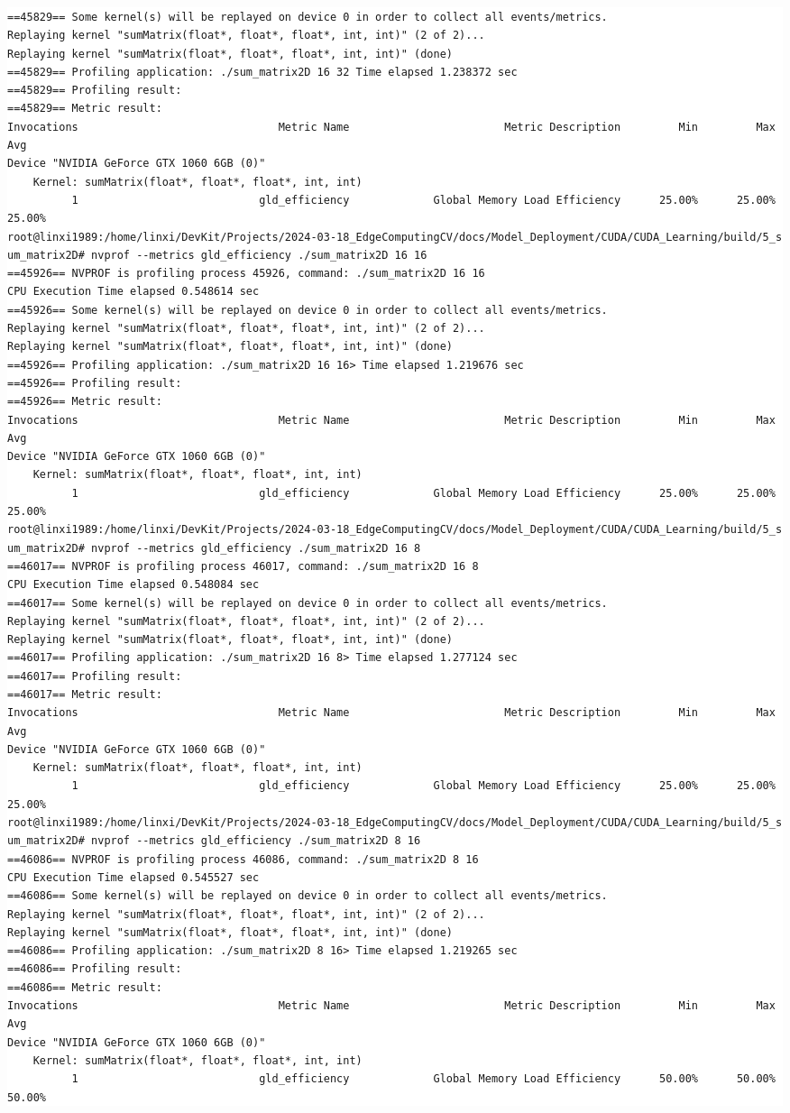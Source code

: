 ```shell
==45829== Some kernel(s) will be replayed on device 0 in order to collect all events/metrics.
Replaying kernel "sumMatrix(float*, float*, float*, int, int)" (2 of 2)... 
Replaying kernel "sumMatrix(float*, float*, float*, int, int)" (done)
==45829== Profiling application: ./sum_matrix2D 16 32 Time elapsed 1.238372 sec
==45829== Profiling result:
==45829== Metric result:
Invocations                               Metric Name                        Metric Description         Min         Max         Avg
Device "NVIDIA GeForce GTX 1060 6GB (0)"
    Kernel: sumMatrix(float*, float*, float*, int, int)
          1                            gld_efficiency             Global Memory Load Efficiency      25.00%      25.00%      25.00%
root@linxi1989:/home/linxi/DevKit/Projects/2024-03-18_EdgeComputingCV/docs/Model_Deployment/CUDA/CUDA_Learning/build/5_sum_matrix2D# nvprof --metrics gld_efficiency ./sum_matrix2D 16 16
==45926== NVPROF is profiling process 45926, command: ./sum_matrix2D 16 16
CPU Execution Time elapsed 0.548614 sec
==45926== Some kernel(s) will be replayed on device 0 in order to collect all events/metrics.
Replaying kernel "sumMatrix(float*, float*, float*, int, int)" (2 of 2)... 
Replaying kernel "sumMatrix(float*, float*, float*, int, int)" (done)
==45926== Profiling application: ./sum_matrix2D 16 16> Time elapsed 1.219676 sec
==45926== Profiling result:
==45926== Metric result:
Invocations                               Metric Name                        Metric Description         Min         Max         Avg
Device "NVIDIA GeForce GTX 1060 6GB (0)"
    Kernel: sumMatrix(float*, float*, float*, int, int)
          1                            gld_efficiency             Global Memory Load Efficiency      25.00%      25.00%      25.00%
root@linxi1989:/home/linxi/DevKit/Projects/2024-03-18_EdgeComputingCV/docs/Model_Deployment/CUDA/CUDA_Learning/build/5_sum_matrix2D# nvprof --metrics gld_efficiency ./sum_matrix2D 16 8
==46017== NVPROF is profiling process 46017, command: ./sum_matrix2D 16 8
CPU Execution Time elapsed 0.548084 sec
==46017== Some kernel(s) will be replayed on device 0 in order to collect all events/metrics.
Replaying kernel "sumMatrix(float*, float*, float*, int, int)" (2 of 2)... 
Replaying kernel "sumMatrix(float*, float*, float*, int, int)" (done)
==46017== Profiling application: ./sum_matrix2D 16 8> Time elapsed 1.277124 sec
==46017== Profiling result:
==46017== Metric result:
Invocations                               Metric Name                        Metric Description         Min         Max         Avg
Device "NVIDIA GeForce GTX 1060 6GB (0)"
    Kernel: sumMatrix(float*, float*, float*, int, int)
          1                            gld_efficiency             Global Memory Load Efficiency      25.00%      25.00%      25.00%
root@linxi1989:/home/linxi/DevKit/Projects/2024-03-18_EdgeComputingCV/docs/Model_Deployment/CUDA/CUDA_Learning/build/5_sum_matrix2D# nvprof --metrics gld_efficiency ./sum_matrix2D 8 16
==46086== NVPROF is profiling process 46086, command: ./sum_matrix2D 8 16
CPU Execution Time elapsed 0.545527 sec
==46086== Some kernel(s) will be replayed on device 0 in order to collect all events/metrics.
Replaying kernel "sumMatrix(float*, float*, float*, int, int)" (2 of 2)... 
Replaying kernel "sumMatrix(float*, float*, float*, int, int)" (done)
==46086== Profiling application: ./sum_matrix2D 8 16> Time elapsed 1.219265 sec
==46086== Profiling result:
==46086== Metric result:
Invocations                               Metric Name                        Metric Description         Min         Max         Avg
Device "NVIDIA GeForce GTX 1060 6GB (0)"
    Kernel: sumMatrix(float*, float*, float*, int, int)
          1                            gld_efficiency             Global Memory Load Efficiency      50.00%      50.00%      50.00%
```
